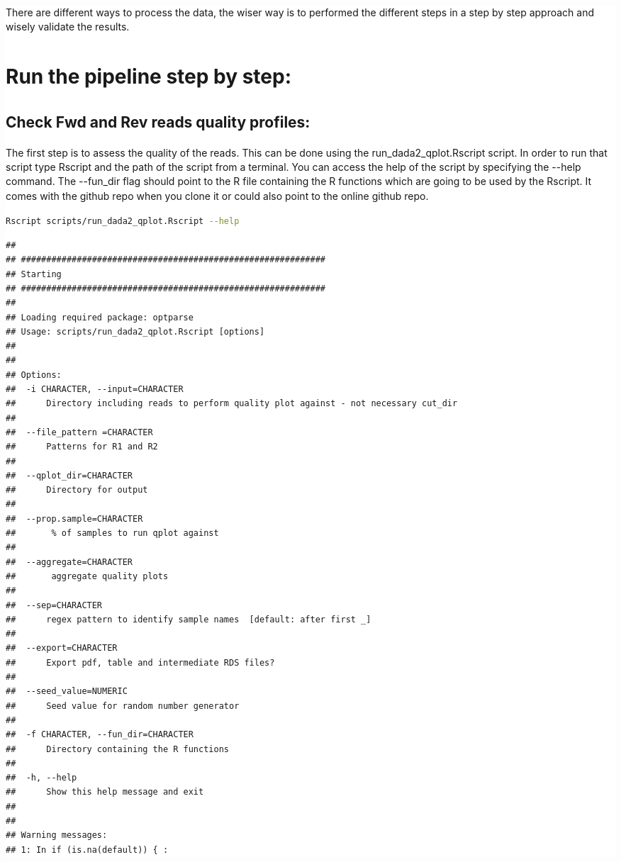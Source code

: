 There are different ways to process the data, the wiser way is to performed the different steps in a step by step approach and wisely validate the results.

# Run the pipeline step by step:

## Check Fwd and Rev reads quality profiles:

The first step is to assess the quality of the reads. This can be done using the run_dada2_qplot.Rscript script.
In order to run that script type Rscript and the path of the script from a terminal. You can access the help of the script by specifying the --help command.
The --fun_dir flag should point to the R file containing the R functions which are going to be used by the Rscript. It comes with the github repo when you clone it or could also point to the online github repo.


```bash
Rscript scripts/run_dada2_qplot.Rscript --help
```

```
## 
## ############################################################
## Starting 
## ############################################################
## 
## Loading required package: optparse
## Usage: scripts/run_dada2_qplot.Rscript [options]
## 
## 
## Options:
## 	-i CHARACTER, --input=CHARACTER
## 		Directory including reads to perform quality plot against - not necessary cut_dir
## 
## 	--file_pattern =CHARACTER
## 		Patterns for R1 and R2
## 
## 	--qplot_dir=CHARACTER
## 		Directory for output
## 
## 	--prop.sample=CHARACTER
## 		 % of samples to run qplot against
## 
## 	--aggregate=CHARACTER
## 		 aggregate quality plots
## 
## 	--sep=CHARACTER
## 		regex pattern to identify sample names  [default: after first _]
## 
## 	--export=CHARACTER
## 		Export pdf, table and intermediate RDS files?
## 
## 	--seed_value=NUMERIC
## 		Seed value for random number generator
## 
## 	-f CHARACTER, --fun_dir=CHARACTER
## 		Directory containing the R functions
## 
## 	-h, --help
## 		Show this help message and exit
## 
## 
## Warning messages:
## 1: In if (is.na(default)) { :
```